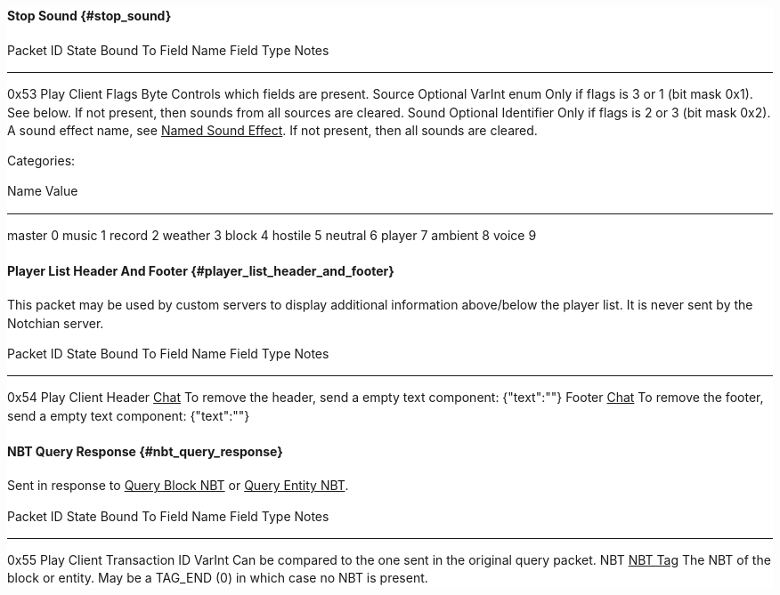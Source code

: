 #### Stop Sound {#stop_sound}

  Packet ID   State   Bound To   Field Name   Field Type             Notes
  ----------- ------- ---------- ------------ ---------------------- ---------------------------------------------------------------------------------------------------------------------------------------------------------------------
  0x53        Play    Client     Flags        Byte                   Controls which fields are present.
                                 Source       Optional VarInt enum   Only if flags is 3 or 1 (bit mask 0x1). See below. If not present, then sounds from all sources are cleared.
                                 Sound        Optional Identifier    Only if flags is 2 or 3 (bit mask 0x2). A sound effect name, see [Named Sound Effect](#Named_Sound_Effect "wikilink"). If not present, then all sounds are cleared.

Categories:

  Name      Value
  --------- -------
  master    0
  music     1
  record    2
  weather   3
  block     4
  hostile   5
  neutral   6
  player    7
  ambient   8
  voice     9

#### Player List Header And Footer {#player_list_header_and_footer}

This packet may be used by custom servers to display additional
information above/below the player list. It is never sent by the
Notchian server.

  Packet ID   State   Bound To   Field Name   Field Type                Notes
  ----------- ------- ---------- ------------ ------------------------- --------------------------------------------------------------------
  0x54        Play    Client     Header       [Chat](Chat "wikilink")   To remove the header, send a empty text component: {\"text\":\"\"}
                                 Footer       [Chat](Chat "wikilink")   To remove the footer, send a empty text component: {\"text\":\"\"}

#### NBT Query Response {#nbt_query_response}

Sent in response to [Query Block NBT](#Query_Block_NBT "wikilink") or
[Query Entity NBT](#Query_Entity_NBT "wikilink").

  Packet ID   State   Bound To   Field Name       Field Type                  Notes
  ----------- ------- ---------- ---------------- --------------------------- ---------------------------------------------------------------------------------------
  0x55        Play    Client     Transaction ID   VarInt                      Can be compared to the one sent in the original query packet.
                                 NBT              [NBT Tag](NBT "wikilink")   The NBT of the block or entity. May be a TAG_END (0) in which case no NBT is present.
